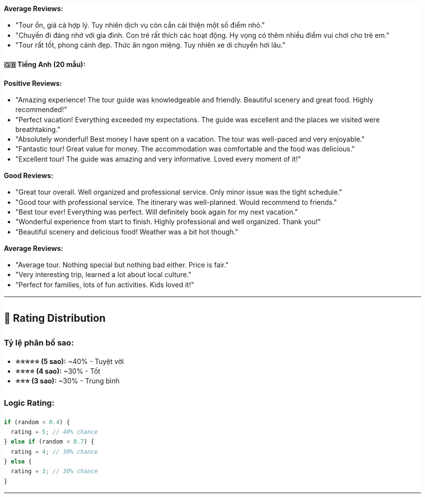 **Average Reviews:**
- "Tour ổn, giá cả hợp lý. Tuy nhiên dịch vụ còn cần cải thiện một số điểm nhỏ."
- "Chuyến đi đáng nhớ với gia đình. Con trẻ rất thích các hoạt động. Hy vọng có thêm nhiều điểm vui chơi cho trẻ em."
- "Tour rất tốt, phong cảnh đẹp. Thức ăn ngon miệng. Tuy nhiên xe di chuyển hơi lâu."

#### 🇬🇧 Tiếng Anh (20 mẫu):

**Positive Reviews:**
- "Amazing experience! The tour guide was knowledgeable and friendly. Beautiful scenery and great food. Highly recommended!"
- "Perfect vacation! Everything exceeded my expectations. The guide was excellent and the places we visited were breathtaking."
- "Absolutely wonderful! Best money I have spent on a vacation. The tour was well-paced and very enjoyable."
- "Fantastic tour! Great value for money. The accommodation was comfortable and the food was delicious."
- "Excellent tour! The guide was amazing and very informative. Loved every moment of it!"

**Good Reviews:**
- "Great tour overall. Well organized and professional service. Only minor issue was the tight schedule."
- "Good tour with professional service. The itinerary was well-planned. Would recommend to friends."
- "Best tour ever! Everything was perfect. Will definitely book again for my next vacation."
- "Wonderful experience from start to finish. Highly professional and well organized. Thank you!"
- "Beautiful scenery and delicious food! Weather was a bit hot though."

**Average Reviews:**
- "Average tour. Nothing special but nothing bad either. Price is fair."
- "Very interesting trip, learned a lot about local culture."
- "Perfect for families, lots of fun activities. Kids loved it!"

---

## 🎲 Rating Distribution

### Tỷ lệ phân bố sao:

- **⭐⭐⭐⭐⭐ (5 sao):** ~40% - Tuyệt vời
- **⭐⭐⭐⭐ (4 sao):** ~30% - Tốt
- **⭐⭐⭐ (3 sao):** ~30% - Trung bình

### Logic Rating:
```javascript
if (random < 0.4) {
  rating = 5; // 40% chance
} else if (random < 0.7) {
  rating = 4; // 30% chance
} else {
  rating = 3; // 30% chance
}
```

---